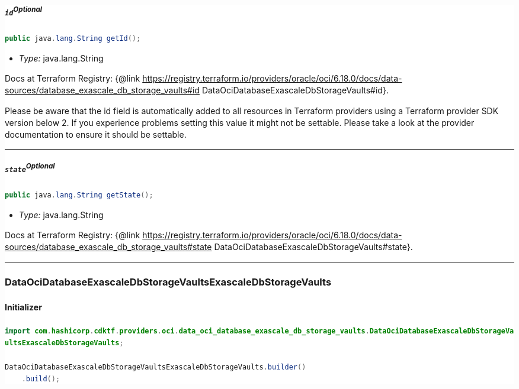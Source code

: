 
##### `id`<sup>Optional</sup> <a name="id" id="rhizo-co-terraform-provider-oci.dataOciDatabaseExascaleDbStorageVaults.DataOciDatabaseExascaleDbStorageVaultsConfig.property.id"></a>

```java
public java.lang.String getId();
```

- *Type:* java.lang.String

Docs at Terraform Registry: {@link https://registry.terraform.io/providers/oracle/oci/6.18.0/docs/data-sources/database_exascale_db_storage_vaults#id DataOciDatabaseExascaleDbStorageVaults#id}.

Please be aware that the id field is automatically added to all resources in Terraform providers using a Terraform provider SDK version below 2.
If you experience problems setting this value it might not be settable. Please take a look at the provider documentation to ensure it should be settable.

---

##### `state`<sup>Optional</sup> <a name="state" id="rhizo-co-terraform-provider-oci.dataOciDatabaseExascaleDbStorageVaults.DataOciDatabaseExascaleDbStorageVaultsConfig.property.state"></a>

```java
public java.lang.String getState();
```

- *Type:* java.lang.String

Docs at Terraform Registry: {@link https://registry.terraform.io/providers/oracle/oci/6.18.0/docs/data-sources/database_exascale_db_storage_vaults#state DataOciDatabaseExascaleDbStorageVaults#state}.

---

### DataOciDatabaseExascaleDbStorageVaultsExascaleDbStorageVaults <a name="DataOciDatabaseExascaleDbStorageVaultsExascaleDbStorageVaults" id="rhizo-co-terraform-provider-oci.dataOciDatabaseExascaleDbStorageVaults.DataOciDatabaseExascaleDbStorageVaultsExascaleDbStorageVaults"></a>

#### Initializer <a name="Initializer" id="rhizo-co-terraform-provider-oci.dataOciDatabaseExascaleDbStorageVaults.DataOciDatabaseExascaleDbStorageVaultsExascaleDbStorageVaults.Initializer"></a>

```java
import com.hashicorp.cdktf.providers.oci.data_oci_database_exascale_db_storage_vaults.DataOciDatabaseExascaleDbStorageVaultsExascaleDbStorageVaults;

DataOciDatabaseExascaleDbStorageVaultsExascaleDbStorageVaults.builder()
    .build();
```
